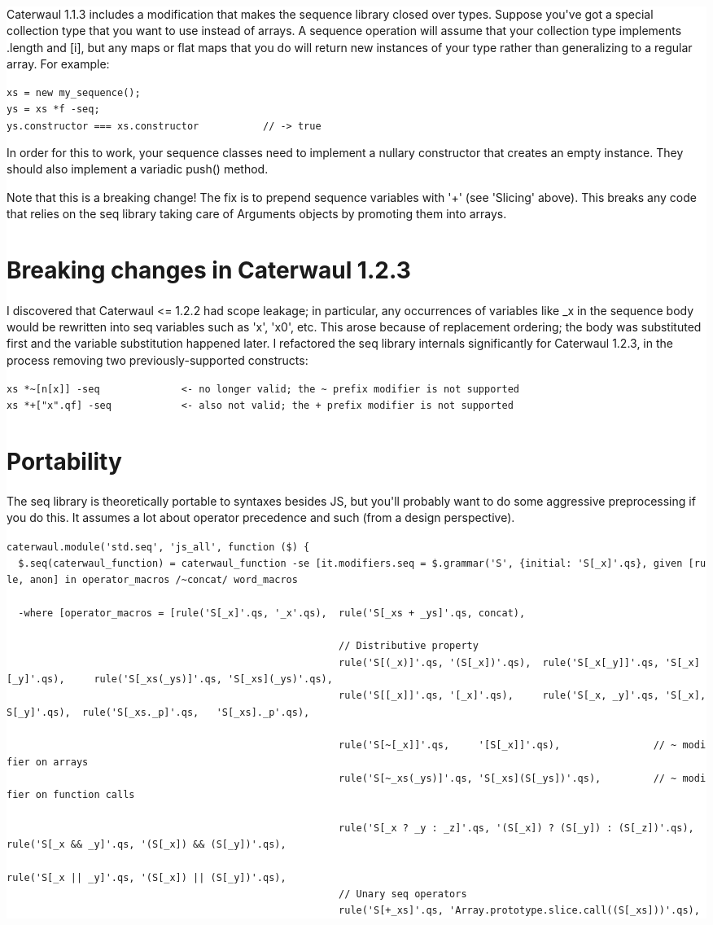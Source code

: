 Caterwaul 1.1.3 includes a modification that makes the sequence library closed over types. Suppose you've got a special collection type that you want to use instead of arrays. A sequence
operation will assume that your collection type implements .length and [i], but any maps or flat maps that you do will return new instances of your type rather than generalizing to a regular
array. For example:

    xs = new my_sequence();
    ys = xs *f -seq;
    ys.constructor === xs.constructor           // -> true

In order for this to work, your sequence classes need to implement a nullary constructor that creates an empty instance. They should also implement a variadic push() method.

Note that this is a breaking change! The fix is to prepend sequence variables with '+' (see 'Slicing' above). This breaks any code that relies on the seq library taking care of Arguments
objects by promoting them into arrays.

# Breaking changes in Caterwaul 1.2.3

I discovered that Caterwaul <= 1.2.2 had scope leakage; in particular, any occurrences of variables like _x in the sequence body would be rewritten into seq variables such as 'x', 'x0', etc.
This arose because of replacement ordering; the body was substituted first and the variable substitution happened later. I refactored the seq library internals significantly for Caterwaul
1.2.3, in the process removing two previously-supported constructs:

    xs *~[n[x]] -seq              <- no longer valid; the ~ prefix modifier is not supported
    xs *+["x".qf] -seq            <- also not valid; the + prefix modifier is not supported

# Portability

The seq library is theoretically portable to syntaxes besides JS, but you'll probably want to do some aggressive preprocessing if you do this. It assumes a lot about operator precedence and
such (from a design perspective).

    caterwaul.module('std.seq', 'js_all', function ($) {
      $.seq(caterwaul_function) = caterwaul_function -se [it.modifiers.seq = $.grammar('S', {initial: 'S[_x]'.qs}, given [rule, anon] in operator_macros /~concat/ word_macros

      -where [operator_macros = [rule('S[_x]'.qs, '_x'.qs),  rule('S[_xs + _ys]'.qs, concat),

                                                             // Distributive property
                                                             rule('S[(_x)]'.qs, '(S[_x])'.qs),  rule('S[_x[_y]]'.qs, 'S[_x][_y]'.qs),     rule('S[_xs(_ys)]'.qs, 'S[_xs](_ys)'.qs),
                                                             rule('S[[_x]]'.qs, '[_x]'.qs),     rule('S[_x, _y]'.qs, 'S[_x], S[_y]'.qs),  rule('S[_xs._p]'.qs,   'S[_xs]._p'.qs),

                                                             rule('S[~[_x]]'.qs,     '[S[_x]]'.qs),                // ~ modifier on arrays
                                                             rule('S[~_xs(_ys)]'.qs, 'S[_xs](S[_ys])'.qs),         // ~ modifier on function calls

                                                             rule('S[_x ? _y : _z]'.qs, '(S[_x]) ? (S[_y]) : (S[_z])'.qs),  rule('S[_x && _y]'.qs, '(S[_x]) && (S[_y])'.qs),
                                                                                                                            rule('S[_x || _y]'.qs, '(S[_x]) || (S[_y])'.qs),
                                                             // Unary seq operators
                                                             rule('S[+_xs]'.qs, 'Array.prototype.slice.call((S[_xs]))'.qs),
